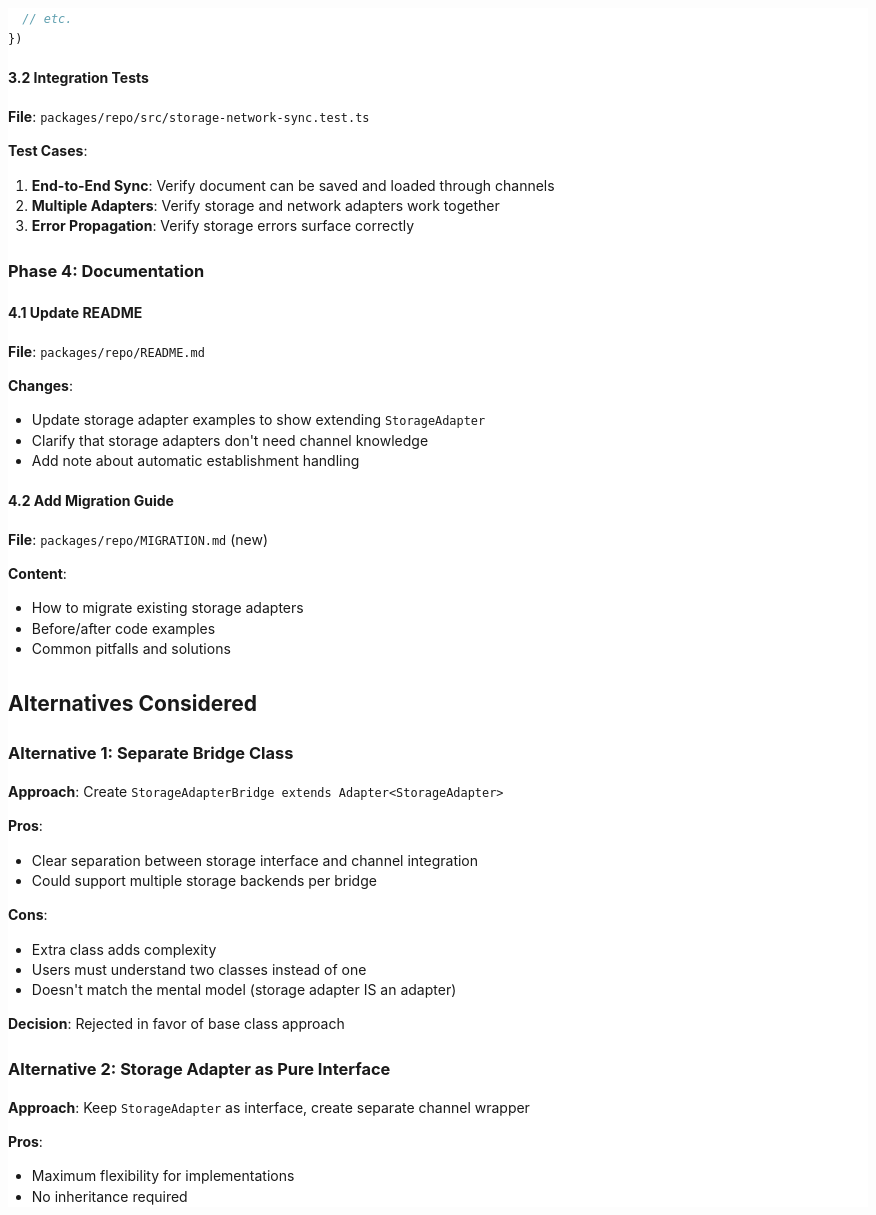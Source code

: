 ```typescript
  // etc.
})
```

#### 3.2 Integration Tests

**File**: `packages/repo/src/storage-network-sync.test.ts`

**Test Cases**:
1. **End-to-End Sync**: Verify document can be saved and loaded through channels
2. **Multiple Adapters**: Verify storage and network adapters work together
3. **Error Propagation**: Verify storage errors surface correctly

### Phase 4: Documentation

#### 4.1 Update README

**File**: `packages/repo/README.md`

**Changes**:
- Update storage adapter examples to show extending `StorageAdapter`
- Clarify that storage adapters don't need channel knowledge
- Add note about automatic establishment handling

#### 4.2 Add Migration Guide

**File**: `packages/repo/MIGRATION.md` (new)

**Content**:
- How to migrate existing storage adapters
- Before/after code examples
- Common pitfalls and solutions

## Alternatives Considered

### Alternative 1: Separate Bridge Class

**Approach**: Create `StorageAdapterBridge extends Adapter<StorageAdapter>`

**Pros**:
- Clear separation between storage interface and channel integration
- Could support multiple storage backends per bridge

**Cons**:
- Extra class adds complexity
- Users must understand two classes instead of one
- Doesn't match the mental model (storage adapter IS an adapter)

**Decision**: Rejected in favor of base class approach

### Alternative 2: Storage Adapter as Pure Interface

**Approach**: Keep `StorageAdapter` as interface, create separate channel wrapper

**Pros**:
- Maximum flexibility for implementations
- No inheritance required
